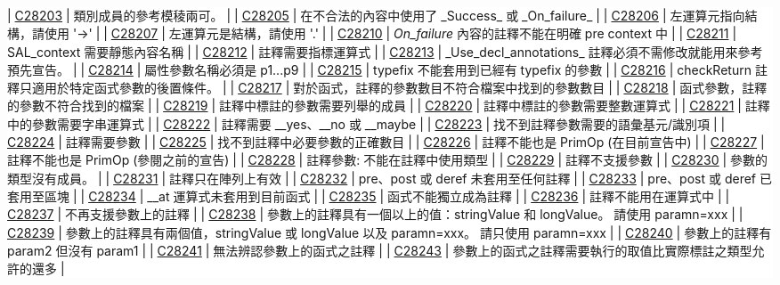 |                      [C28203](../code-quality/c28203.md)                       |                                     類別成員的參考模稜兩可。                                      |
|                      [C28205](../code-quality/c28205.md)                       |                           在不合法的內容中使用了 \_Success\_ 或 \_On_failure\_                            |
|                      [C28206](../code-quality/c28206.md)                       |                                   左運算元指向結構，請使用 '->'                                   |
|                      [C28207](../code-quality/c28207.md)                       |                                       左運算元是結構，請使用 '.'                                       |
|                      [C28210](../code-quality/c28210.md)                       |                 _On_failure_ 內容的註釋不能在明確 pre context 中                  |
|                      [C28211](../code-quality/c28211.md)                       |                                 SAL_context 需要靜態內容名稱                                  |
|                      [C28212](../code-quality/c28212.md)                       |                                  註釋需要指標運算式                                   |
|                      [C28213](../code-quality/c28213.md)                       | \_Use_decl_annotations\_ 註釋必須不需修改就能用來參考預先宣告。 |
|                      [C28214](../code-quality/c28214.md)                       |                                   屬性參數名稱必須是 p1...p9                                   |
|                      [C28215](../code-quality/c28215.md)                       |                    typefix 不能套用到已經有 typefix 的參數                    |
|                      [C28216](../code-quality/c28216.md)                       |        checkReturn 註釋只適用於特定函式參數的後置條件。         |
|                      [C28217](../code-quality/c28217.md)                       |            對於函式，註釋的參數數目不符合檔案中找到的參數數目             |
|                      [C28218](../code-quality/c28218.md)                       |             函式參數，註釋的參數不符合找到的檔案              |
|                      [C28219](../code-quality/c28219.md)                       |                 註釋中標註的參數需要列舉的成員                 |
|                      [C28220](../code-quality/c28220.md)                       |                  註釋中標註的參數需要整數運算式                   |
|                      [C28221](../code-quality/c28221.md)                       |                        註釋中的參數需要字串運算式                         |
|                      [C28222](../code-quality/c28222.md)                       |                               註釋需要 __yes、\__no 或 \__maybe                               |
|                      [C28223](../code-quality/c28223.md)                       |                       找不到註釋參數需要的語彙基元/識別項                        |
|                      [C28224](../code-quality/c28224.md)                       |                                        註釋需要參數                                         |
|                      [C28225](../code-quality/c28225.md)                       |                     找不到註釋中必要參數的正確數目                      |
|                      [C28226](../code-quality/c28226.md)                       |                          註釋不能也是 PrimOp (在目前宣告中)                          |
|                      [C28227](../code-quality/c28227.md)                       |                          註釋不能也是 PrimOp (參閱之前的宣告)                           |
|                      [C28228](../code-quality/c28228.md)                       |                             註釋參數: 不能在註釋中使用類型                              |
|                      [C28229](../code-quality/c28229.md)                       |                                    註釋不支援參數                                     |
|                      [C28230](../code-quality/c28230.md)                       |                                     參數的類型沒有成員。                                      |
|                      [C28231](../code-quality/c28231.md)                       |                                       註釋只在陣列上有效                                       |
|                      [C28232](../code-quality/c28232.md)                       |                               pre、post 或 deref 未套用至任何註釋                               |
|                      [C28233](../code-quality/c28233.md)                       |                                    pre、post 或 deref 已套用至區塊                                     |
|                      [C28234](../code-quality/c28234.md)                       |                              __at 運算式未套用到目前函式                               |
|                      [C28235](../code-quality/c28235.md)                       |                               函式不能獨立成為註釋                                |
|                      [C28236](../code-quality/c28236.md)                       |                                註釋不能用在運算式中                                 |
|                      [C28237](../code-quality/c28237.md)                       |                              不再支援參數上的註釋                               |
|                      [C28238](../code-quality/c28238.md)                       |      參數上的註釋具有一個以上的值：stringValue 和 longValue。 請使用 paramn=xxx       |
|                      [C28239](../code-quality/c28239.md)                       |  參數上的註釋具有兩個值，stringValue 或 longValue 以及 paramn=xxx。 請只使用 paramn=xxx   |
|                      [C28240](../code-quality/c28240.md)                       |                             參數上的註釋有 param2 但沒有 param1                              |
|                      [C28241](../code-quality/c28241.md)                       |                          無法辨認參數上的函式之註釋                           |
|                      [C28243](../code-quality/c28243.md)                       |   參數上的函式之註釋需要執行的取值比實際標註之類型允許的還多   |
